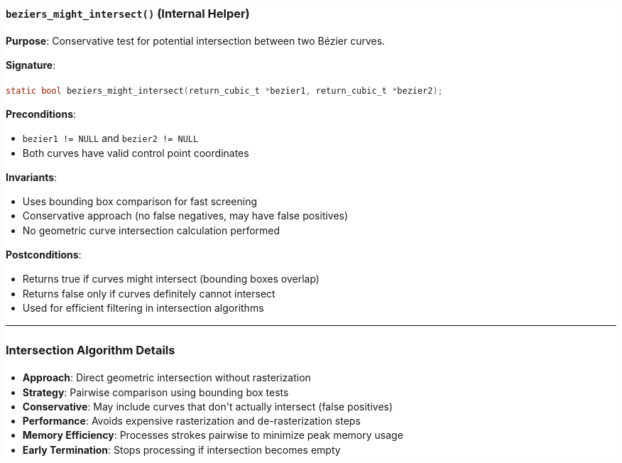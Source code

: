 
### `beziers_might_intersect()` (Internal Helper)
**Purpose**: Conservative test for potential intersection between two Bézier curves.

**Signature**: 
```c
static bool beziers_might_intersect(return_cubic_t *bezier1, return_cubic_t *bezier2);
```

**Preconditions**:
- `bezier1 != NULL` and `bezier2 != NULL`
- Both curves have valid control point coordinates

**Invariants**:
- Uses bounding box comparison for fast screening
- Conservative approach (no false negatives, may have false positives)
- No geometric curve intersection calculation performed

**Postconditions**:
- Returns true if curves might intersect (bounding boxes overlap)
- Returns false only if curves definitely cannot intersect
- Used for efficient filtering in intersection algorithms

---

### Intersection Algorithm Details
- **Approach**: Direct geometric intersection without rasterization
- **Strategy**: Pairwise comparison using bounding box tests
- **Conservative**: May include curves that don't actually intersect (false positives)
- **Performance**: Avoids expensive rasterization and de-rasterization steps
- **Memory Efficiency**: Processes strokes pairwise to minimize peak memory usage
- **Early Termination**: Stops processing if intersection becomes empty
